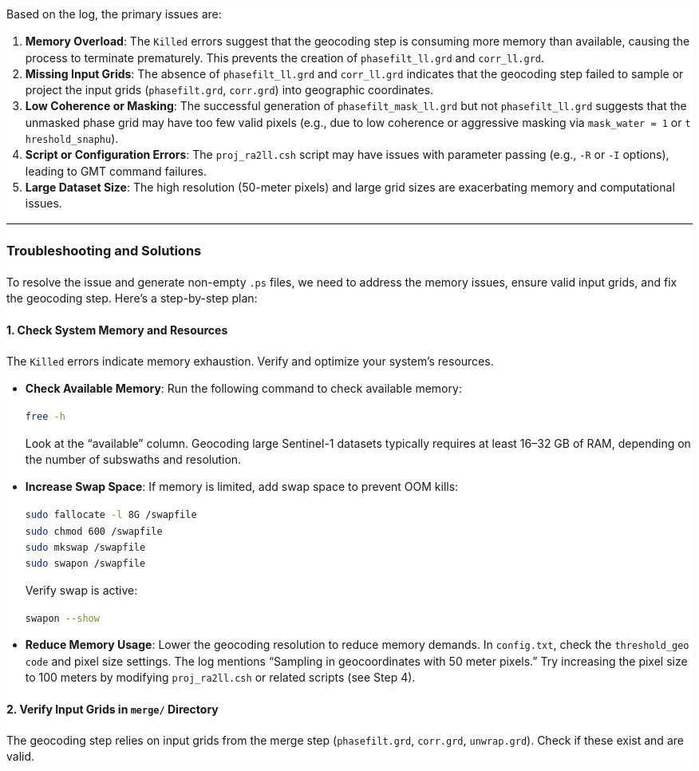 Based on the log, the primary issues are:
1. **Memory Overload**: The `Killed` errors suggest that the geocoding step is consuming more memory than available, causing the process to terminate prematurely. This prevents the creation of `phasefilt_ll.grd` and `corr_ll.grd`.
2. **Missing Input Grids**: The absence of `phasefilt_ll.grd` and `corr_ll.grd` indicates that the geocoding step failed to sample or project the input grids (`phasefilt.grd`, `corr.grd`) into geographic coordinates.
3. **Low Coherence or Masking**: The successful generation of `phasefilt_mask_ll.grd` but not `phasefilt_ll.grd` suggests that the unmasked phase grid may have too few valid pixels (e.g., due to low coherence or aggressive masking via `mask_water = 1` or `threshold_snaphu`).
4. **Script or Configuration Errors**: The `proj_ra2ll.csh` script may have issues with parameter passing (e.g., `-R` or `-I` options), leading to GMT command failures.
5. **Large Dataset Size**: The high resolution (50-meter pixels) and large grid sizes are exacerbating memory and computational issues.

---

### Troubleshooting and Solutions

To resolve the issue and generate non-empty `.ps` files, we need to address the memory issues, ensure valid input grids, and fix the geocoding step. Here’s a step-by-step plan:

#### 1. Check System Memory and Resources
The `Killed` errors indicate memory exhaustion. Verify and optimize your system’s resources.

- **Check Available Memory**:
  Run the following command to check available memory:
  ```bash
  free -h
  ```
  Look at the “available” column. Geocoding large Sentinel-1 datasets typically requires at least 16–32 GB of RAM, depending on the number of subswaths and resolution.

- **Increase Swap Space**:
  If memory is limited, add swap space to prevent OOM kills:
  ```bash
  sudo fallocate -l 8G /swapfile
  sudo chmod 600 /swapfile
  sudo mkswap /swapfile
  sudo swapon /swapfile
  ```
  Verify swap is active:
  ```bash
  swapon --show
  ```

- **Reduce Memory Usage**:
  Lower the geocoding resolution to reduce memory demands. In `config.txt`, check the `threshold_geocode` and pixel size settings. The log mentions “Sampling in geocoordinates with 50 meter pixels.” Try increasing the pixel size to 100 meters by modifying `proj_ra2ll.csh` or related scripts (see Step 4).

#### 2. Verify Input Grids in `merge/` Directory
The geocoding step relies on input grids from the merge step (`phasefilt.grd`, `corr.grd`, `unwrap.grd`). Check if these exist and are valid.
